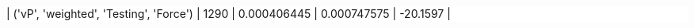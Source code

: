 | ('vP', 'weighted', 'Testing', 'Force')         |     1290 | 0.000406445 | 0.000747575 |     -20.1597     |